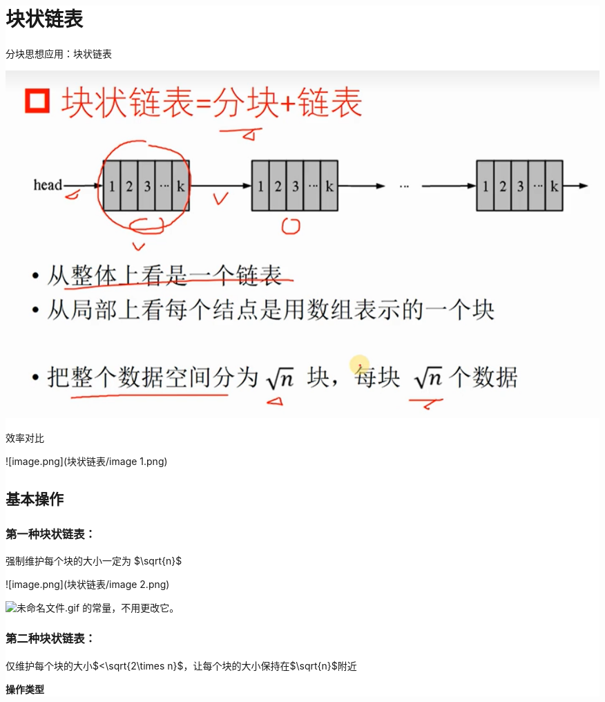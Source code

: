# 块状链表

分块思想应用：块状链表

![image.png](块状链表/image.png)

效率对比

![image.png](块状链表/image 1.png)

## 基本操作

### 第一种块状链表：

强制维护每个块的大小一定为 $\sqrt{n}$

![image.png](块状链表/image 2.png)

![未命名文件.gif 的常量，不用更改它。](块状链表/未命名文件.gif+的常量，不用更改它。)

### 第二种块状链表：

仅维护每个块的大小$<\sqrt{2\times n}$，让每个块的大小保持在$\sqrt{n}$附近

**操作类型**
